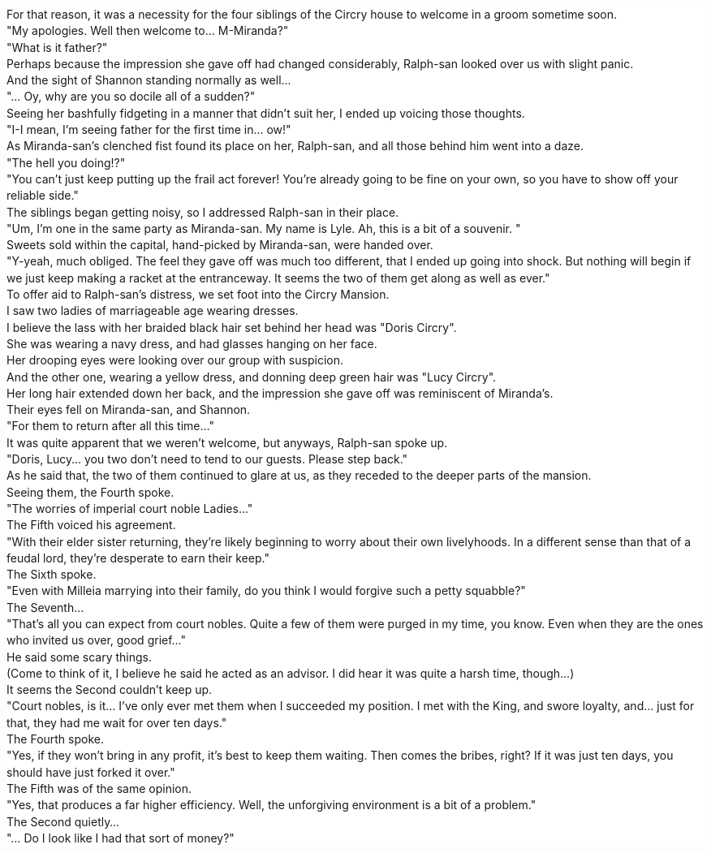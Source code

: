 For that reason, it was a necessity for the four siblings of the Circry house to welcome in a groom sometime soon.<br/>
"My apologies. Well then welcome to… M-Miranda?"<br/>
"What is it father?"<br/>
Perhaps because the impression she gave off had changed considerably, Ralph-san looked over us with slight panic.<br/>
And the sight of Shannon standing normally as well…<br/>
"… Oy, why are you so docile all of a sudden?"<br/>
Seeing her bashfully fidgeting in a manner that didn’t suit her, I ended up voicing those thoughts.<br/>
"I-I mean, I’m seeing father for the first time in… ow!"<br/>
As Miranda-san’s clenched fist found its place on her, Ralph-san, and all those behind him went into a daze.<br/>
"The hell you doing!?"<br/>
"You can’t just keep putting up the frail act forever! You’re already going to be fine on your own, so you have to show off your reliable side."<br/>
The siblings began getting noisy, so I addressed Ralph-san in their place.<br/>
"Um, I’m one in the same party as Miranda-san. My name is Lyle. Ah, this is a bit of a souvenir. "<br/>
Sweets sold within the capital, hand-picked by Miranda-san, were handed over.<br/>
"Y-yeah, much obliged. The feel they gave off was much too different, that I ended up going into shock. But nothing will begin if we just keep making a racket at the entranceway. It seems the two of them get along as well as ever."<br/>
To offer aid to Ralph-san’s distress, we set foot into the Circry Mansion.<br/>
I saw two ladies of marriageable age wearing dresses.<br/>
I believe the lass with her braided black hair set behind her head was "Doris Circry".<br/>
She was wearing a navy dress, and had glasses hanging on her face.<br/>
Her drooping eyes were looking over our group with suspicion.<br/>
And the other one, wearing a yellow dress, and donning deep green hair was "Lucy Circry".<br/>
Her long hair extended down her back, and the impression she gave off was reminiscent of Miranda’s.<br/>
Their eyes fell on Miranda-san, and Shannon.<br/>
"For them to return after all this time…"<br/>
It was quite apparent that we weren’t welcome, but anyways, Ralph-san spoke up.<br/>
"Doris, Lucy… you two don’t need to tend to our guests. Please step back."<br/>
As he said that, the two of them continued to glare at us, as they receded to the deeper parts of the mansion.<br/>
Seeing them, the Fourth spoke.<br/>
"The worries of imperial court noble Ladies…"<br/>
The Fifth voiced his agreement.<br/>
"With their elder sister returning, they’re likely beginning to worry about their own livelyhoods. In a different sense than that of a feudal lord, they’re desperate to earn their keep."<br/>
The Sixth spoke.<br/>
"Even with Milleia marrying into their family, do you think I would forgive such a petty squabble?"<br/>
The Seventh…<br/>
"That’s all you can expect from court nobles. Quite a few of them were purged in my time, you know. Even when they are the ones who invited us over, good grief…"<br/>
He said some scary things.<br/>
(Come to think of it, I believe he said he acted as an advisor. I did hear it was quite a harsh time, though…)<br/>
It seems the Second couldn’t keep up.<br/>
"Court nobles, is it… I’ve only ever met them when I succeeded my position. I met with the King, and swore loyalty, and… just for that, they had me wait for over ten days."<br/>
The Fourth spoke.<br/>
"Yes, if they won’t bring in any profit, it’s best to keep them waiting. Then comes the bribes, right? If it was just ten days, you should have just forked it over."<br/>
The Fifth was of the same opinion.<br/>
"Yes, that produces a far higher efficiency. Well, the unforgiving environment is a bit of a problem."<br/>
The Second quietly…<br/>
"… Do I look like I had that sort of money?"<br/>